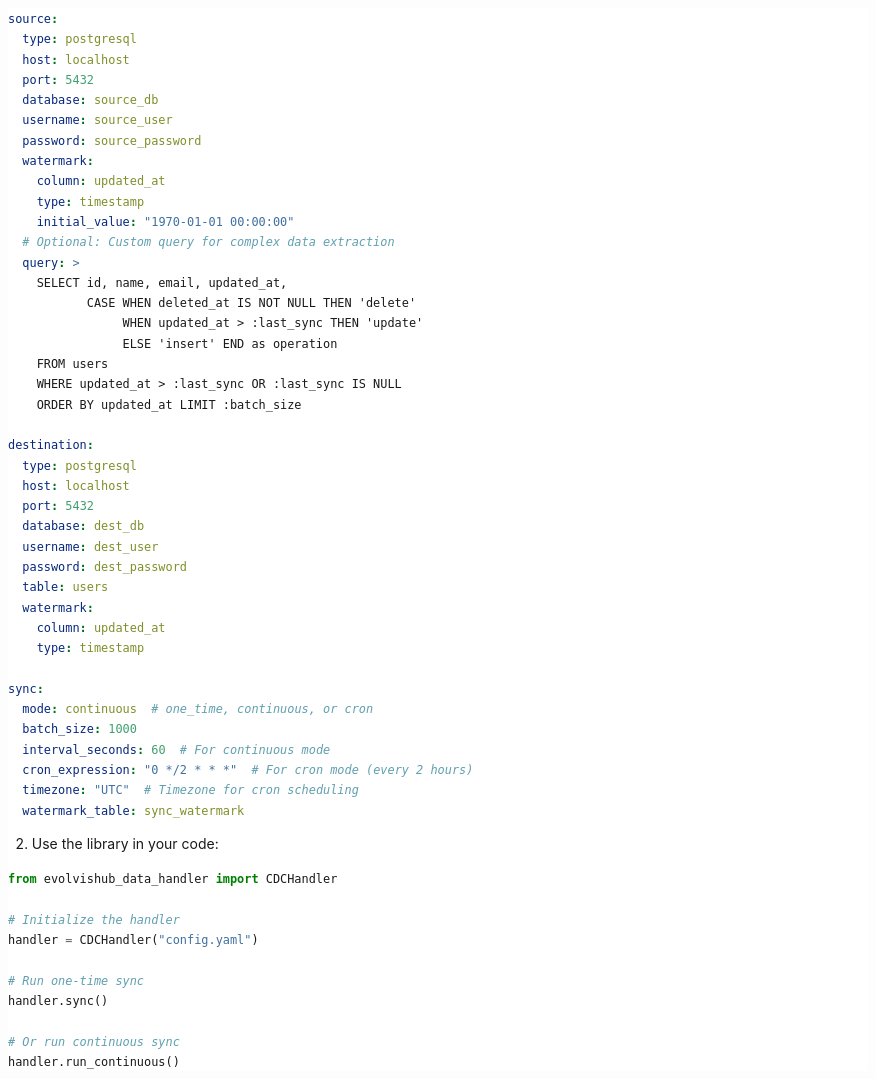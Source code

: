 ```yaml
source:
  type: postgresql
  host: localhost
  port: 5432
  database: source_db
  username: source_user
  password: source_password
  watermark:
    column: updated_at
    type: timestamp
    initial_value: "1970-01-01 00:00:00"
  # Optional: Custom query for complex data extraction
  query: >
    SELECT id, name, email, updated_at,
           CASE WHEN deleted_at IS NOT NULL THEN 'delete'
                WHEN updated_at > :last_sync THEN 'update'
                ELSE 'insert' END as operation
    FROM users
    WHERE updated_at > :last_sync OR :last_sync IS NULL
    ORDER BY updated_at LIMIT :batch_size

destination:
  type: postgresql
  host: localhost
  port: 5432
  database: dest_db
  username: dest_user
  password: dest_password
  table: users
  watermark:
    column: updated_at
    type: timestamp

sync:
  mode: continuous  # one_time, continuous, or cron
  batch_size: 1000
  interval_seconds: 60  # For continuous mode
  cron_expression: "0 */2 * * *"  # For cron mode (every 2 hours)
  timezone: "UTC"  # Timezone for cron scheduling
  watermark_table: sync_watermark
```

2. Use the library in your code:

```python
from evolvishub_data_handler import CDCHandler

# Initialize the handler
handler = CDCHandler("config.yaml")

# Run one-time sync
handler.sync()

# Or run continuous sync
handler.run_continuous()
```

